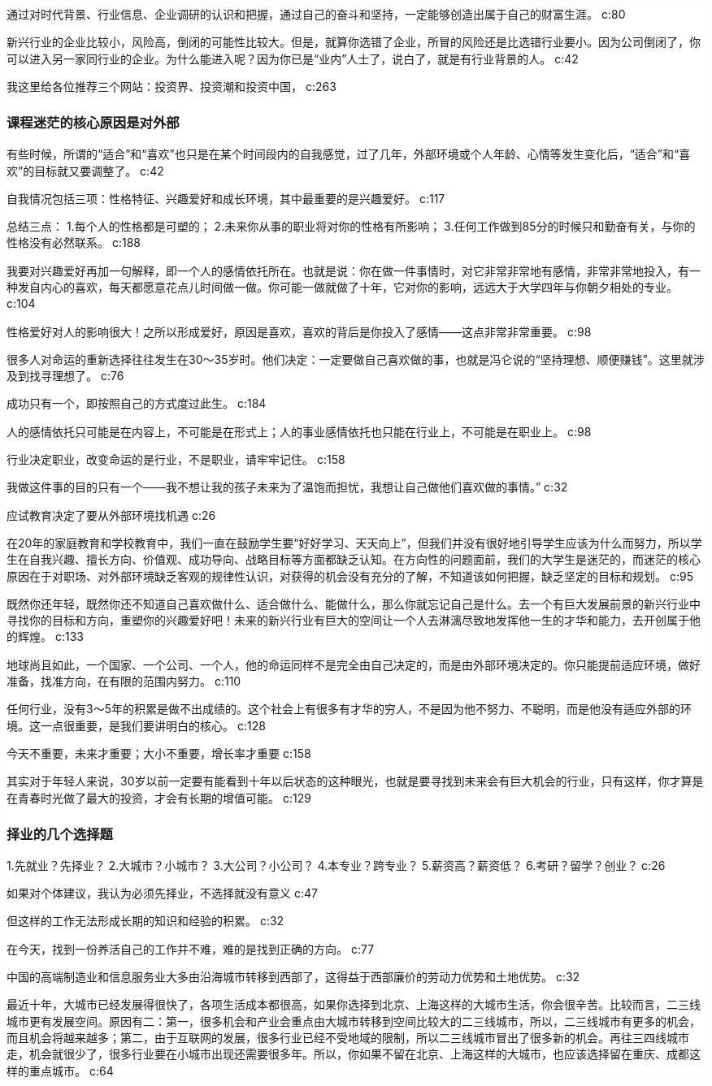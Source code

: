 通过对时代背景、行业信息、企业调研的认识和把握，通过自己的奋斗和坚持，一定能够创造出属于自己的财富生涯。 c:80

新兴行业的企业比较小，风险高，倒闭的可能性比较大。但是，就算你选错了企业，所冒的风险还是比选错行业要小。因为公司倒闭了，你可以进入另一家同行业的企业。为什么能进入呢？因为你已是“业内”人士了，说白了，就是有行业背景的人。 c:42

我这里给各位推荐三个网站：投资界、投资潮和投资中国， c:263

### 课程迷茫的核心原因是对外部

有些时候，所谓的“适合”和“喜欢”也只是在某个时间段内的自我感觉，过了几年，外部环境或个人年龄、心情等发生变化后，“适合”和“喜欢”的目标就又要调整了。 c:42

自我情况包括三项：性格特征、兴趣爱好和成长环境，其中最重要的是兴趣爱好。 c:117

总结三点：    1.每个人的性格都是可塑的；    2.未来你从事的职业将对你的性格有所影响；    3.任何工作做到85分的时候只和勤奋有关，与你的性格没有必然联系。 c:188

我要对兴趣爱好再加一句解释，即一个人的感情依托所在。也就是说：你在做一件事情时，对它非常非常地有感情，非常非常地投入，有一种发自内心的喜欢，每天都愿意花点儿时间做一做。你可能一做就做了十年，它对你的影响，远远大于大学四年与你朝夕相处的专业。 c:104

性格爱好对人的影响很大！之所以形成爱好，原因是喜欢，喜欢的背后是你投入了感情——这点非常非常重要。 c:98

很多人对命运的重新选择往往发生在30～35岁时。他们决定：一定要做自己喜欢做的事，也就是冯仑说的“坚持理想、顺便赚钱”。这里就涉及到找寻理想了。 c:76

成功只有一个，即按照自己的方式度过此生。 c:184

人的感情依托只可能是在内容上，不可能是在形式上；人的事业感情依托也只能在行业上，不可能是在职业上。 c:98

行业决定职业，改变命运的是行业，不是职业，请牢牢记住。 c:158

我做这件事的目的只有一个——我不想让我的孩子未来为了温饱而担忧，我想让自己做他们喜欢做的事情。” c:32

应试教育决定了要从外部环境找机遇 c:26

在20年的家庭教育和学校教育中，我们一直在鼓励学生要“好好学习、天天向上”，但我们并没有很好地引导学生应该为什么而努力，所以学生在自我兴趣、擅长方向、价值观、成功导向、战略目标等方面都缺乏认知。在方向性的问题面前，我们的大学生是迷茫的，而迷茫的核心原因在于对职场、对外部环境缺乏客观的规律性认识，对获得的机会没有充分的了解，不知道该如何把握，缺乏坚定的目标和规划。 c:95

既然你还年轻，既然你还不知道自己喜欢做什么、适合做什么、能做什么，那么你就忘记自己是什么。去一个有巨大发展前景的新兴行业中寻找你的目标和方向，重塑你的兴趣爱好吧！未来的新兴行业有巨大的空间让一个人去淋漓尽致地发挥他一生的才华和能力，去开创属于他的辉煌。 c:133

地球尚且如此，一个国家、一个公司、一个人，他的命运同样不是完全由自己决定的，而是由外部环境决定的。你只能提前适应环境，做好准备，找准方向，在有限的范围内努力。 c:110

任何行业，没有3～5年的积累是做不出成绩的。这个社会上有很多有才华的穷人，不是因为他不努力、不聪明，而是他没有适应外部的环境。这一点很重要，是我们要讲明白的核心。 c:128

今天不重要，未来才重要；大小不重要，增长率才重要 c:158

其实对于年轻人来说，30岁以前一定要有能看到十年以后状态的这种眼光，也就是要寻找到未来会有巨大机会的行业，只有这样，你才算是在青春时光做了最大的投资，才会有长期的增值可能。 c:129

### 择业的几个选择题

1.先就业？先择业？    2.大城市？小城市？    3.大公司？小公司？    4.本专业？跨专业？    5.薪资高？薪资低？    6.考研？留学？创业？ c:26

如果对个体建议，我认为必须先择业，不选择就没有意义 c:47

但这样的工作无法形成长期的知识和经验的积累。 c:32

在今天，找到一份养活自己的工作并不难，难的是找到正确的方向。 c:77

中国的高端制造业和信息服务业大多由沿海城市转移到西部了，这得益于西部廉价的劳动力优势和土地优势。 c:32

最近十年，大城市已经发展得很快了，各项生活成本都很高，如果你选择到北京、上海这样的大城市生活，你会很辛苦。比较而言，二三线城市更有发展空间。原因有二：第一，很多机会和产业会重点由大城市转移到空间比较大的二三线城市，所以，二三线城市有更多的机会，而且机会将越来越多；第二，由于互联网的发展，很多行业已经不受地域的限制，所以二三线城市冒出了很多新的机会。再往三四线城市走，机会就很少了，很多行业要在小城市出现还需要很多年。所以，你如果不留在北京、上海这样的大城市，也应该选择留在重庆、成都这样的重点城市。 c:64
